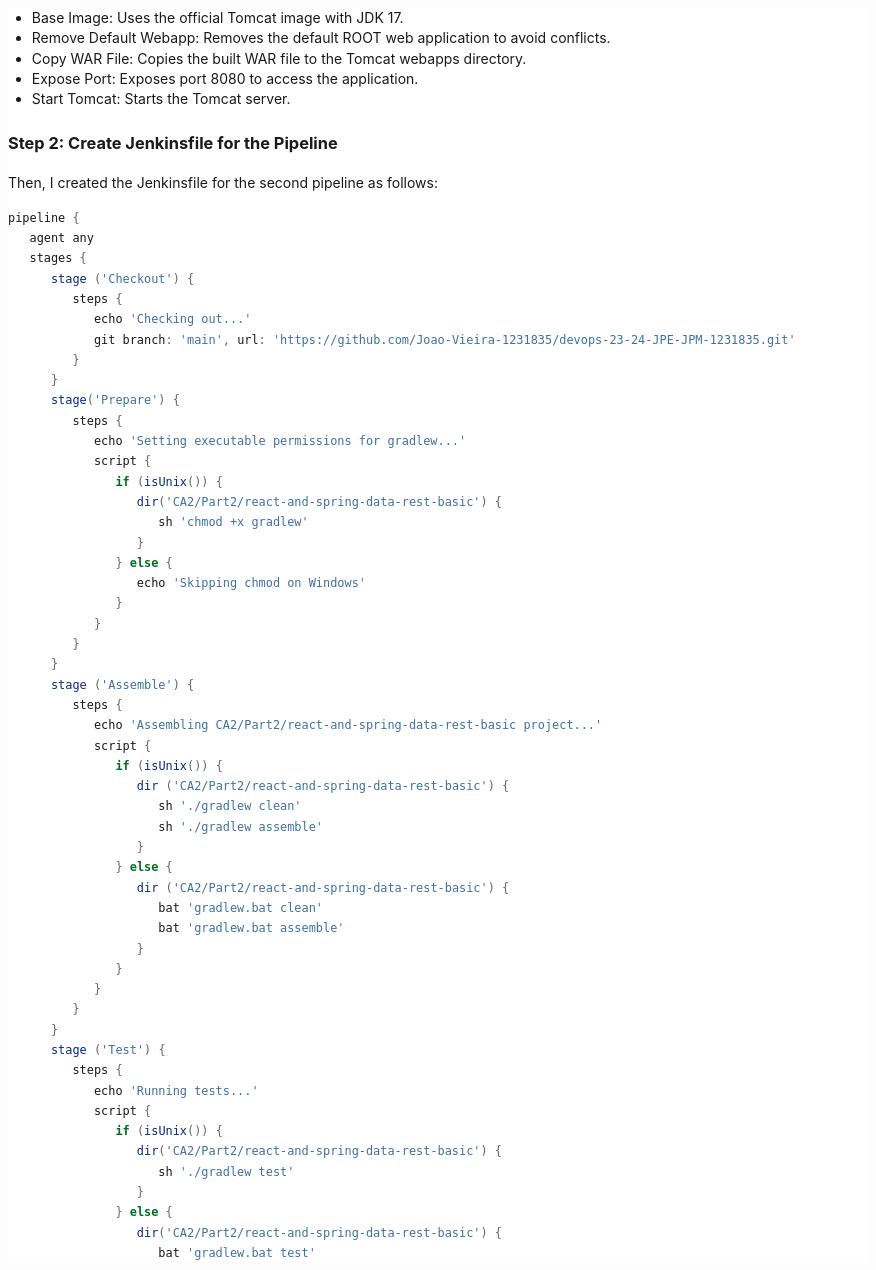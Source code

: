 - Base Image: Uses the official Tomcat image with JDK 17.
- Remove Default Webapp: Removes the default ROOT web application to avoid conflicts.
- Copy WAR File: Copies the built WAR file to the Tomcat webapps directory.
- Expose Port: Exposes port 8080 to access the application.
- Start Tomcat: Starts the Tomcat server.

### Step 2: Create Jenkinsfile for the Pipeline

Then, I created the Jenkinsfile for the second pipeline as follows:

```groovy
pipeline {
   agent any
   stages {
      stage ('Checkout') {
         steps {
            echo 'Checking out...'
            git branch: 'main', url: 'https://github.com/Joao-Vieira-1231835/devops-23-24-JPE-JPM-1231835.git'
         }
      }
      stage('Prepare') {
         steps {
            echo 'Setting executable permissions for gradlew...'
            script {
               if (isUnix()) {
                  dir('CA2/Part2/react-and-spring-data-rest-basic') {
                     sh 'chmod +x gradlew'
                  }
               } else {
                  echo 'Skipping chmod on Windows'
               }
            }
         }
      }
      stage ('Assemble') {
         steps {
            echo 'Assembling CA2/Part2/react-and-spring-data-rest-basic project...'
            script {
               if (isUnix()) {
                  dir ('CA2/Part2/react-and-spring-data-rest-basic') {
                     sh './gradlew clean'
                     sh './gradlew assemble'
                  }
               } else {
                  dir ('CA2/Part2/react-and-spring-data-rest-basic') {
                     bat 'gradlew.bat clean'
                     bat 'gradlew.bat assemble'
                  }
               }
            }
         }
      }
      stage ('Test') {
         steps {
            echo 'Running tests...'
            script {
               if (isUnix()) {
                  dir('CA2/Part2/react-and-spring-data-rest-basic') {
                     sh './gradlew test'
                  }
               } else {
                  dir('CA2/Part2/react-and-spring-data-rest-basic') {
                     bat 'gradlew.bat test'
```